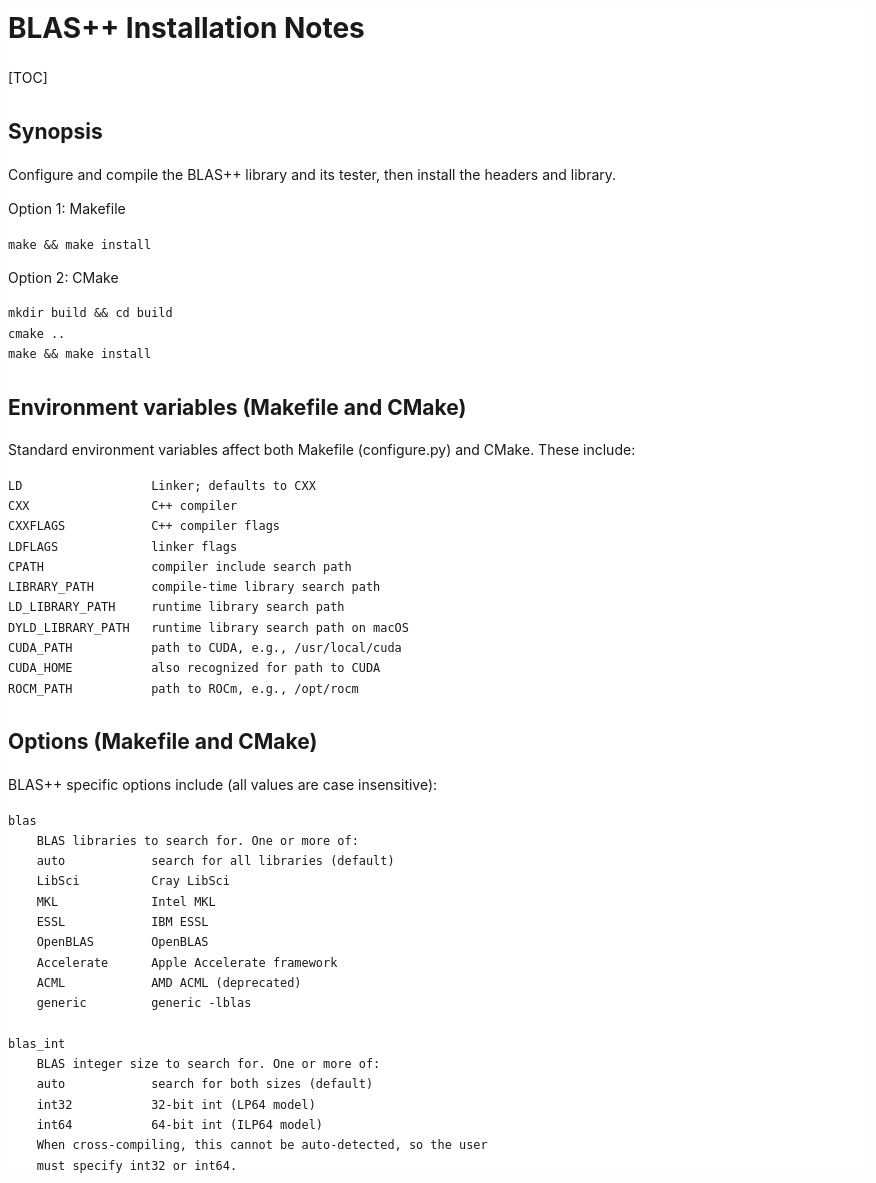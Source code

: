 BLAS++ Installation Notes
================================================================================

[TOC]

Synopsis
--------------------------------------------------------------------------------

Configure and compile the BLAS++ library and its tester,
then install the headers and library.

Option 1: Makefile

    make && make install

Option 2: CMake

    mkdir build && cd build
    cmake ..
    make && make install


Environment variables (Makefile and CMake)
--------------------------------------------------------------------------------

Standard environment variables affect both Makefile (configure.py) and CMake.
These include:

    LD                  Linker; defaults to CXX
    CXX                 C++ compiler
    CXXFLAGS            C++ compiler flags
    LDFLAGS             linker flags
    CPATH               compiler include search path
    LIBRARY_PATH        compile-time library search path
    LD_LIBRARY_PATH     runtime library search path
    DYLD_LIBRARY_PATH   runtime library search path on macOS
    CUDA_PATH           path to CUDA, e.g., /usr/local/cuda
    CUDA_HOME           also recognized for path to CUDA
    ROCM_PATH           path to ROCm, e.g., /opt/rocm


Options (Makefile and CMake)
--------------------------------------------------------------------------------

BLAS++ specific options include (all values are case insensitive):

    blas
        BLAS libraries to search for. One or more of:
        auto            search for all libraries (default)
        LibSci          Cray LibSci
        MKL             Intel MKL
        ESSL            IBM ESSL
        OpenBLAS        OpenBLAS
        Accelerate      Apple Accelerate framework
        ACML            AMD ACML (deprecated)
        generic         generic -lblas

    blas_int
        BLAS integer size to search for. One or more of:
        auto            search for both sizes (default)
        int32           32-bit int (LP64 model)
        int64           64-bit int (ILP64 model)
        When cross-compiling, this cannot be auto-detected, so the user
        must specify int32 or int64.
